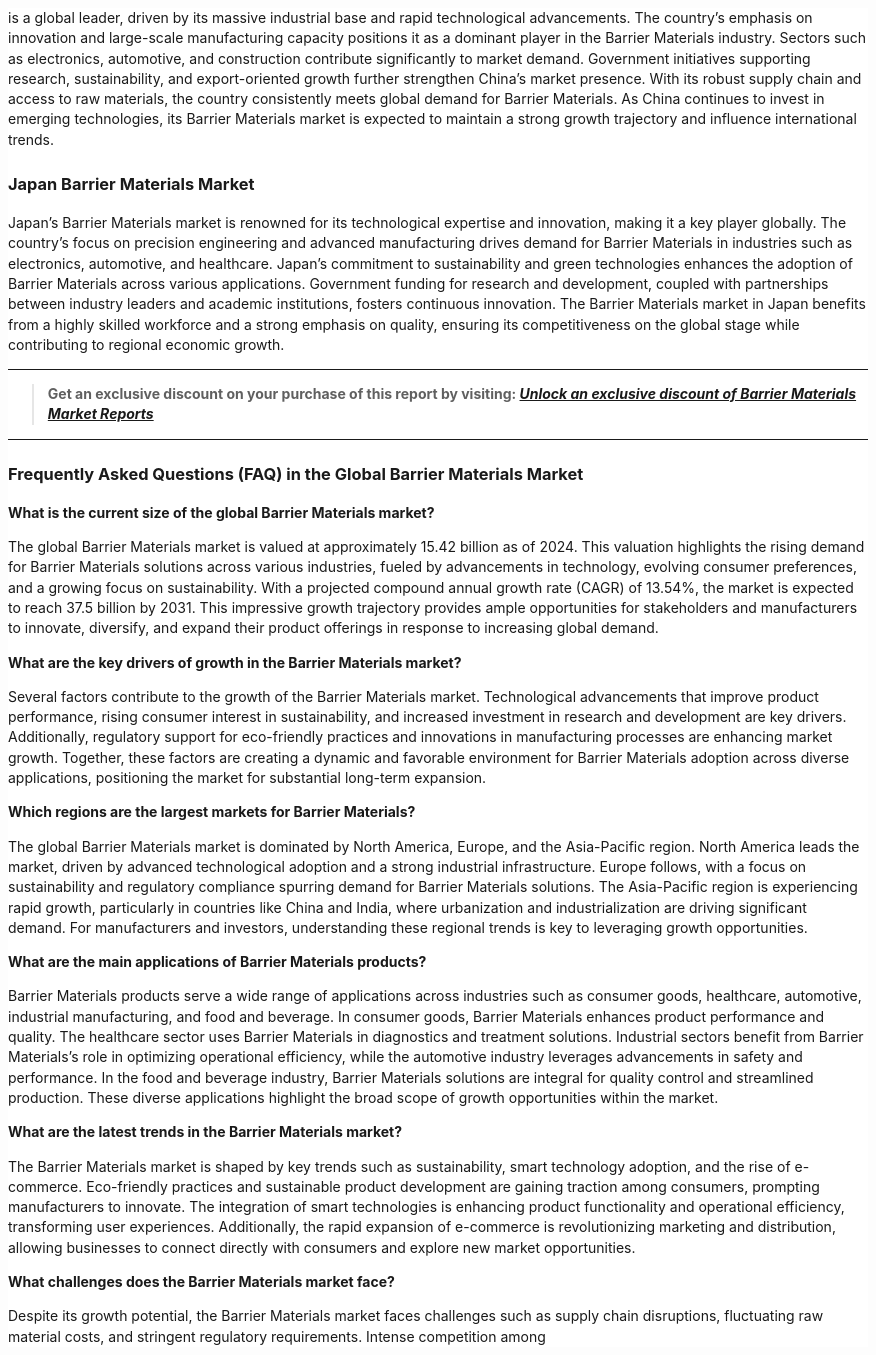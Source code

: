 is a global leader, driven by its massive industrial base and rapid technological advancements. The country&rsquo;s emphasis on innovation and large-scale manufacturing capacity positions it as a dominant player in the Barrier Materials industry. Sectors such as electronics, automotive, and construction contribute significantly to market demand. Government initiatives supporting research, sustainability, and export-oriented growth further strengthen China&rsquo;s market presence. With its robust supply chain and access to raw materials, the country consistently meets global demand for Barrier Materials. As China continues to invest in emerging technologies, its Barrier Materials market is expected to maintain a strong growth trajectory and influence international trends.</p><h3>Japan Barrier Materials Market</h3><p>Japan&rsquo;s Barrier Materials market is renowned for its technological expertise and innovation, making it a key player globally. The country&rsquo;s focus on precision engineering and advanced manufacturing drives demand for Barrier Materials in industries such as electronics, automotive, and healthcare. Japan&rsquo;s commitment to sustainability and green technologies enhances the adoption of Barrier Materials across various applications. Government funding for research and development, coupled with partnerships between industry leaders and academic institutions, fosters continuous innovation. The Barrier Materials market in Japan benefits from a highly skilled workforce and a strong emphasis on quality, ensuring its competitiveness on the global stage while contributing to regional economic growth.</p><hr /><blockquote><p><strong>Get an exclusive discount on your purchase of this report by visiting: <em><a href="://marketresearchpulse.com/ask-for-discount/4339?utm_source=Github&amp;utm_medium=020">Unlock an exclusive discount of Barrier Materials Market Reports</a></em>&nbsp;</strong></p></blockquote><hr /><h3>Frequently Asked Questions (FAQ) in the Global Barrier Materials Market</h3><p><strong>What is the current size of the global Barrier Materials market?</strong></p><p>The global Barrier Materials market is valued at approximately 15.42 billion as of 2024. This valuation highlights the rising demand for Barrier Materials solutions across various industries, fueled by advancements in technology, evolving consumer preferences, and a growing focus on sustainability. With a projected compound annual growth rate (CAGR) of 13.54%, the market is expected to reach 37.5 billion by 2031. This impressive growth trajectory provides ample opportunities for stakeholders and manufacturers to innovate, diversify, and expand their product offerings in response to increasing global demand.</p><p><strong>What are the key drivers of growth in the Barrier Materials market?</strong></p><p>Several factors contribute to the growth of the Barrier Materials market. Technological advancements that improve product performance, rising consumer interest in sustainability, and increased investment in research and development are key drivers. Additionally, regulatory support for eco-friendly practices and innovations in manufacturing processes are enhancing market growth. Together, these factors are creating a dynamic and favorable environment for Barrier Materials adoption across diverse applications, positioning the market for substantial long-term expansion.</p><p><strong>Which regions are the largest markets for Barrier Materials?</strong></p><p>The global Barrier Materials market is dominated by North America, Europe, and the Asia-Pacific region. North America leads the market, driven by advanced technological adoption and a strong industrial infrastructure. Europe follows, with a focus on sustainability and regulatory compliance spurring demand for Barrier Materials solutions. The Asia-Pacific region is experiencing rapid growth, particularly in countries like China and India, where urbanization and industrialization are driving significant demand. For manufacturers and investors, understanding these regional trends is key to leveraging growth opportunities.</p><p><strong>What are the main applications of Barrier Materials products?</strong></p><p>Barrier Materials products serve a wide range of applications across industries such as consumer goods, healthcare, automotive, industrial manufacturing, and food and beverage. In consumer goods, Barrier Materials enhances product performance and quality. The healthcare sector uses Barrier Materials in diagnostics and treatment solutions. Industrial sectors benefit from Barrier Materials&rsquo;s role in optimizing operational efficiency, while the automotive industry leverages advancements in safety and performance. In the food and beverage industry, Barrier Materials solutions are integral for quality control and streamlined production. These diverse applications highlight the broad scope of growth opportunities within the market.</p><p><strong>What are the latest trends in the Barrier Materials market?</strong></p><p>The Barrier Materials market is shaped by key trends such as sustainability, smart technology adoption, and the rise of e-commerce. Eco-friendly practices and sustainable product development are gaining traction among consumers, prompting manufacturers to innovate. The integration of smart technologies is enhancing product functionality and operational efficiency, transforming user experiences. Additionally, the rapid expansion of e-commerce is revolutionizing marketing and distribution, allowing businesses to connect directly with consumers and explore new market opportunities.</p><p><strong>What challenges does the Barrier Materials market face?</strong></p><p>Despite its growth potential, the Barrier Materials market faces challenges such as supply chain disruptions, fluctuating raw material costs, and stringent regulatory requirements. Intense competition among